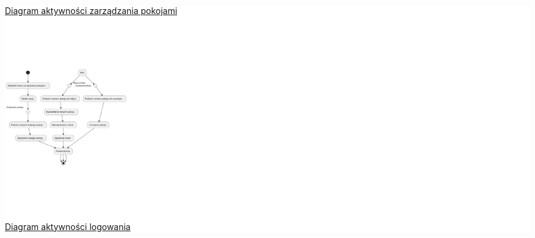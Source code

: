 
[Diagram aktywności zarządzania pokojami](diagrams/activity_diagram_zarzadzanie_pokojami.svg)

<img src="diagrams/activity_diagram_zarzadzanie_pokojami.svg" alt="Diagram aktywności zarządzania pokojami" width="200" height="300">


[Diagram aktywności logowania](diagrams/activity_diagram_logowanie.svg)
